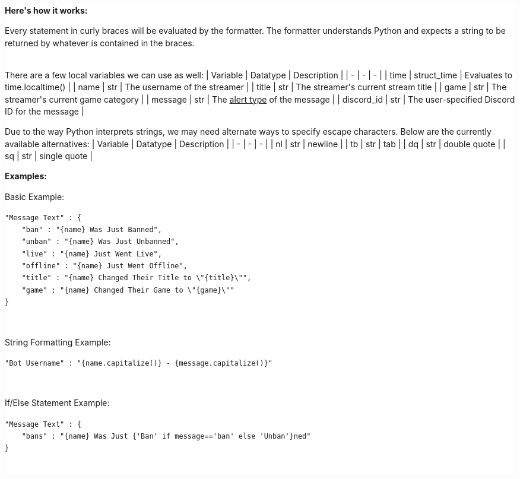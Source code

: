 __Here's how it works:__

Every statement in curly braces will be evaluated by the formatter. The formatter understands Python and expects a string to be returned by whatever is contained in the braces.
<br><br>

There are a few local variables we can use as well:
| Variable | Datatype | Description |
| - | - | - |
| time | struct_time | Evaluates to time.localtime() |
| name | str | The username of the streamer |
| title | str | The streamer's current stream title |
| game | str | The streamer's current game category |
| message | str | The [alert type](#alert-types) of the message |
| discord_id | str | The user-specified Discord ID for the message |
<br>

Due to the way Python interprets strings, we may need alternate ways to specify escape characters. Below are the currently available alternatives:
| Variable | Datatype | Description |
| - | - | - |
| nl | str | newline |
| tb | str | tab |
| dq | str | double quote |
| sq | str | single quote |
<br>

__Examples:__

Basic Example:
```
"Message Text" : {
	"ban" : "{name} Was Just Banned",
	"unban" : "{name} Was Just Unbanned",
	"live" : "{name} Just Went Live",
	"offline" : "{name} Just Went Offline",
	"title" : "{name} Changed Their Title to \"{title}\"",
	"game" : "{name} Changed Their Game to \"{game}\""
}
```
<br>

String Formatting Example:
```
"Bot Username" : "{name.capitalize()} - {message.capitalize()}"
```
<br>

If/Else Statement Example:
```
"Message Text" : {
	"bans" : "{name} Was Just {'Ban' if message=='ban' else 'Unban'}ned"
}
```
<br>
